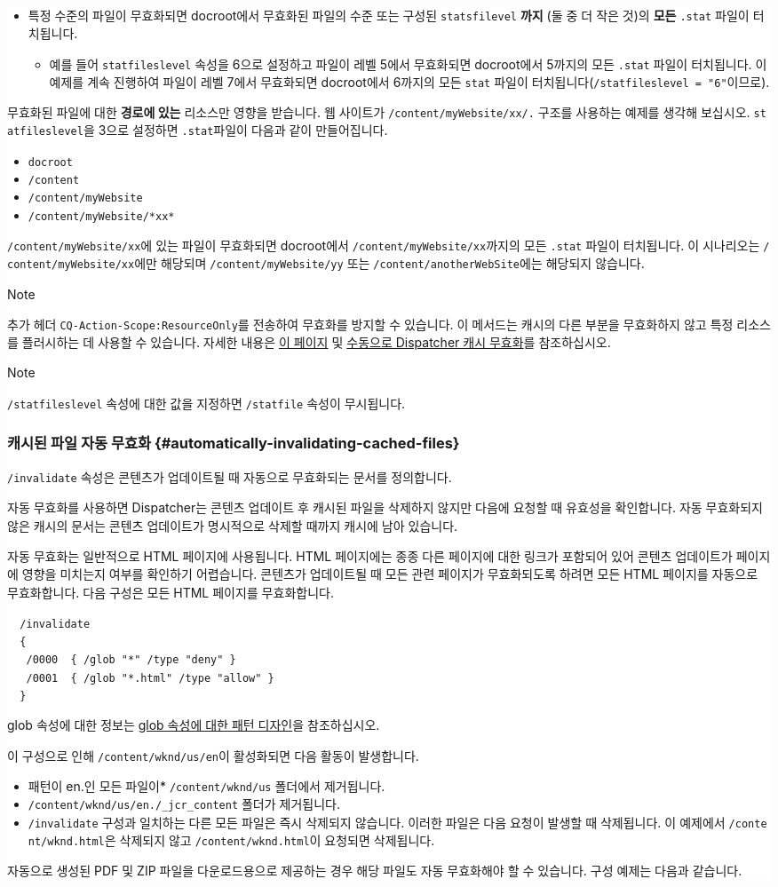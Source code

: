 * 특정 수준의 파일이 무효화되면 docroot에서 무효화된 파일의 수준 또는 구성된 `statsfilevel` **까지** (둘 중 더 작은 것)의 **모든** `.stat` 파일이 터치됩니다.

   * 예를 들어 `statfileslevel` 속성을 6으로 설정하고 파일이 레벨 5에서 무효화되면 docroot에서 5까지의 모든 `.stat` 파일이 터치됩니다. 이 예제를 계속 진행하여 파일이 레벨 7에서 무효화되면 docroot에서 6까지의 모든 `stat` 파일이 터치됩니다(`/statfileslevel = "6"`이므로).

무효화된 파일에 대한 **경로에 있는** 리소스만 영향을 받습니다. 웹 사이트가 `/content/myWebsite/xx/.` 구조를 사용하는 예제를 생각해 보십시오. `statfileslevel`을 3으로 설정하면 `.stat`파일이 다음과 같이 만들어집니다.

* `docroot`
* `/content`
* `/content/myWebsite`
* `/content/myWebsite/*xx*`

`/content/myWebsite/xx`에 있는 파일이 무효화되면 docroot에서 `/content/myWebsite/xx`까지의 모든 `.stat` 파일이 터치됩니다. 이 시나리오는 `/content/myWebsite/xx`에만 해당되며 `/content/myWebsite/yy` 또는 `/content/anotherWebSite`에는 해당되지 않습니다.

>[!NOTE]
>
>추가 헤더 `CQ-Action-Scope:ResourceOnly`를 전송하여 무효화를 방지할 수 있습니다. 이 메서드는 캐시의 다른 부분을 무효화하지 않고 특정 리소스를 플러시하는 데 사용할 수 있습니다. 자세한 내용은 [이 페이지](https://adobe-consulting-services.github.io/acs-aem-commons/features/dispatcher-flush-rules/index.html) 및 [수동으로 Dispatcher 캐시 무효화](https://experienceleague.adobe.com/ko/docs/experience-manager-dispatcher/using/configuring/page-invalidate#configuring)를 참조하십시오.

>[!NOTE]
>
>`/statfileslevel` 속성에 대한 값을 지정하면 `/statfile` 속성이 무시됩니다.

### 캐시된 파일 자동 무효화 {#automatically-invalidating-cached-files}

`/invalidate` 속성은 콘텐츠가 업데이트될 때 자동으로 무효화되는 문서를 정의합니다.

자동 무효화를 사용하면 Dispatcher는 콘텐츠 업데이트 후 캐시된 파일을 삭제하지 않지만 다음에 요청할 때 유효성을 확인합니다. 자동 무효화되지 않은 캐시의 문서는 콘텐츠 업데이트가 명시적으로 삭제할 때까지 캐시에 남아 있습니다.

자동 무효화는 일반적으로 HTML 페이지에 사용됩니다. HTML 페이지에는 종종 다른 페이지에 대한 링크가 포함되어 있어 콘텐츠 업데이트가 페이지에 영향을 미치는지 여부를 확인하기 어렵습니다. 콘텐츠가 업데이트될 때 모든 관련 페이지가 무효화되도록 하려면 모든 HTML 페이지를 자동으로 무효화합니다. 다음 구성은 모든 HTML 페이지를 무효화합니다.

```xml
  /invalidate
  {
   /0000  { /glob "*" /type "deny" }
   /0001  { /glob "*.html" /type "allow" }
  }
```

glob 속성에 대한 정보는 [glob 속성에 대한 패턴 디자인](#designing-patterns-for-glob-properties)을 참조하십시오.

이 구성으로 인해 `/content/wknd/us/en`이 활성화되면 다음 활동이 발생합니다.

* 패턴이 en.인 모든 파일이* `/content/wknd/us` 폴더에서 제거됩니다.
* `/content/wknd/us/en./_jcr_content` 폴더가 제거됩니다.
* `/invalidate` 구성과 일치하는 다른 모든 파일은 즉시 삭제되지 않습니다. 이러한 파일은 다음 요청이 발생할 때 삭제됩니다. 이 예제에서 `/content/wknd.html`은 삭제되지 않고 `/content/wknd.html`이 요청되면 삭제됩니다.

자동으로 생성된 PDF 및 ZIP 파일을 다운로드용으로 제공하는 경우 해당 파일도 자동 무효화해야 할 수 있습니다. 구성 예제는 다음과 같습니다.
